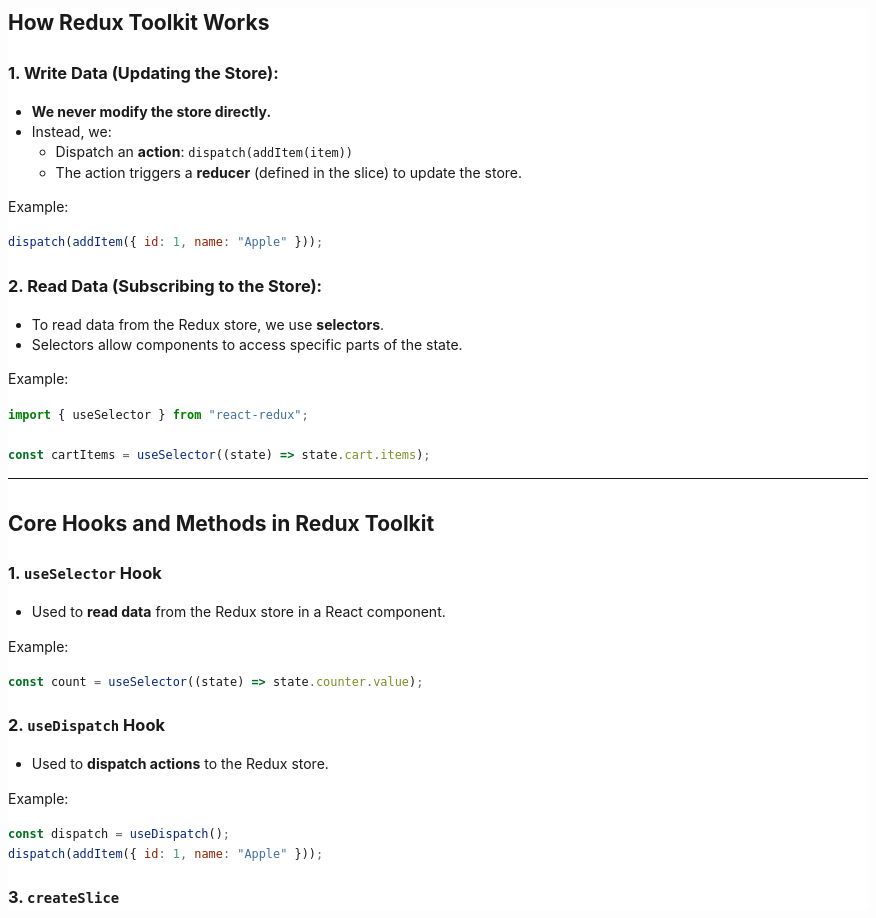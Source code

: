 
## How Redux Toolkit Works

### 1. Write Data (Updating the Store):

- **We never modify the store directly.**
- Instead, we:
  - Dispatch an **action**: `dispatch(addItem(item))`
  - The action triggers a **reducer** (defined in the slice) to update the store.

Example:

```javascript
dispatch(addItem({ id: 1, name: "Apple" }));
```

### 2. Read Data (Subscribing to the Store):

- To read data from the Redux store, we use **selectors**.
- Selectors allow components to access specific parts of the state.

Example:

```javascript
import { useSelector } from "react-redux";

const cartItems = useSelector((state) => state.cart.items);
```

---

## Core Hooks and Methods in Redux Toolkit

### 1. `useSelector` Hook

- Used to **read data** from the Redux store in a React component.

Example:

```javascript
const count = useSelector((state) => state.counter.value);
```

### 2. `useDispatch` Hook

- Used to **dispatch actions** to the Redux store.

Example:

```javascript
const dispatch = useDispatch();
dispatch(addItem({ id: 1, name: "Apple" }));
```

### 3. `createSlice`
